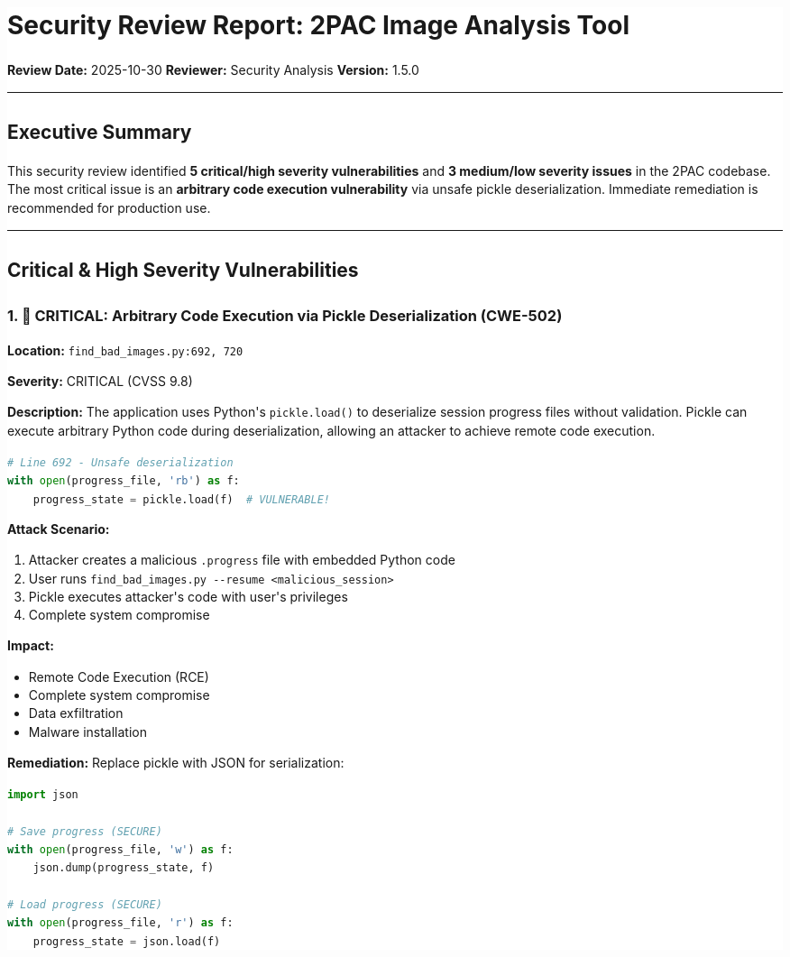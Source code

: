 # Security Review Report: 2PAC Image Analysis Tool

**Review Date:** 2025-10-30
**Reviewer:** Security Analysis
**Version:** 1.5.0

---

## Executive Summary

This security review identified **5 critical/high severity vulnerabilities** and **3 medium/low severity issues** in the 2PAC codebase. The most critical issue is an **arbitrary code execution vulnerability** via unsafe pickle deserialization. Immediate remediation is recommended for production use.

---

## Critical & High Severity Vulnerabilities

### 1. 🔴 CRITICAL: Arbitrary Code Execution via Pickle Deserialization (CWE-502)

**Location:** `find_bad_images.py:692, 720`

**Severity:** CRITICAL (CVSS 9.8)

**Description:**
The application uses Python's `pickle.load()` to deserialize session progress files without validation. Pickle can execute arbitrary Python code during deserialization, allowing an attacker to achieve remote code execution.

```python
# Line 692 - Unsafe deserialization
with open(progress_file, 'rb') as f:
    progress_state = pickle.load(f)  # VULNERABLE!
```

**Attack Scenario:**
1. Attacker creates a malicious `.progress` file with embedded Python code
2. User runs `find_bad_images.py --resume <malicious_session>`
3. Pickle executes attacker's code with user's privileges
4. Complete system compromise

**Impact:**
- Remote Code Execution (RCE)
- Complete system compromise
- Data exfiltration
- Malware installation

**Remediation:**
Replace pickle with JSON for serialization:

```python
import json

# Save progress (SECURE)
with open(progress_file, 'w') as f:
    json.dump(progress_state, f)

# Load progress (SECURE)
with open(progress_file, 'r') as f:
    progress_state = json.load(f)
```
